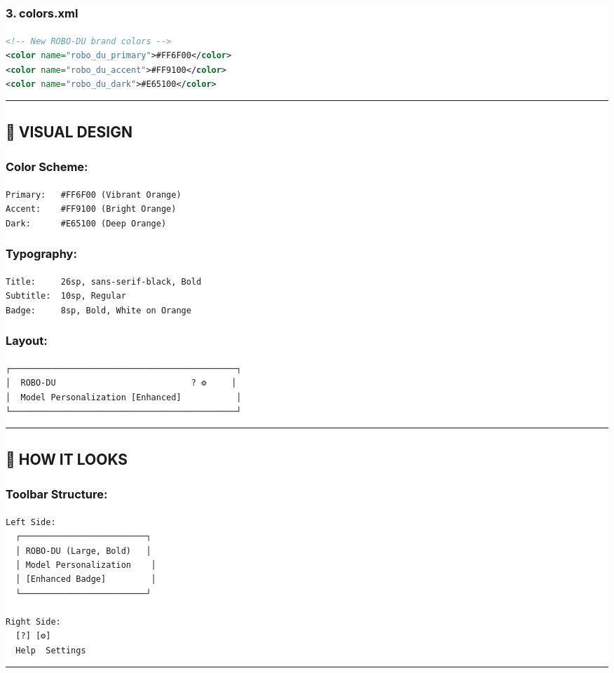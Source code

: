 ### **3. colors.xml**
```xml
<!-- New ROBO-DU brand colors -->
<color name="robo_du_primary">#FF6F00</color>
<color name="robo_du_accent">#FF9100</color>
<color name="robo_du_dark">#E65100</color>
```

---

## 🎨 VISUAL DESIGN

### **Color Scheme:**
```
Primary:   #FF6F00 (Vibrant Orange)
Accent:    #FF9100 (Bright Orange)
Dark:      #E65100 (Deep Orange)
```

### **Typography:**
```
Title:     26sp, sans-serif-black, Bold
Subtitle:  10sp, Regular
Badge:     8sp, Bold, White on Orange
```

### **Layout:**
```
┌─────────────────────────────────────────────┐
│  ROBO-DU                           ? ⚙️     │
│  Model Personalization [Enhanced]           │
└─────────────────────────────────────────────┘
```

---

## 📱 HOW IT LOOKS

### **Toolbar Structure:**
```
Left Side:
  ┌─────────────────────────┐
  │ ROBO-DU (Large, Bold)   │
  │ Model Personalization    │
  │ [Enhanced Badge]         │
  └─────────────────────────┘

Right Side:
  [?] [⚙️]
  Help  Settings
```

---